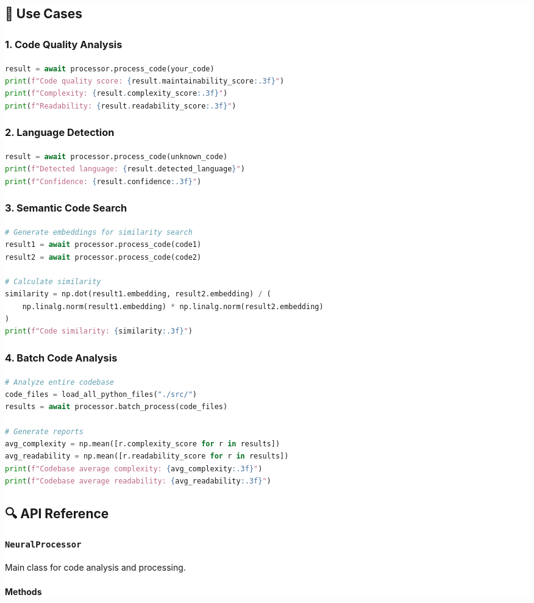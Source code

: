 ## 🎯 Use Cases

### 1. Code Quality Analysis
```python
result = await processor.process_code(your_code)
print(f"Code quality score: {result.maintainability_score:.3f}")
print(f"Complexity: {result.complexity_score:.3f}")
print(f"Readability: {result.readability_score:.3f}")
```

### 2. Language Detection
```python
result = await processor.process_code(unknown_code)
print(f"Detected language: {result.detected_language}")
print(f"Confidence: {result.confidence:.3f}")
```

### 3. Semantic Code Search
```python
# Generate embeddings for similarity search
result1 = await processor.process_code(code1)
result2 = await processor.process_code(code2)

# Calculate similarity
similarity = np.dot(result1.embedding, result2.embedding) / (
    np.linalg.norm(result1.embedding) * np.linalg.norm(result2.embedding)
)
print(f"Code similarity: {similarity:.3f}")
```

### 4. Batch Code Analysis
```python
# Analyze entire codebase
code_files = load_all_python_files("./src/")
results = await processor.batch_process(code_files)

# Generate reports
avg_complexity = np.mean([r.complexity_score for r in results])
avg_readability = np.mean([r.readability_score for r in results])
print(f"Codebase average complexity: {avg_complexity:.3f}")
print(f"Codebase average readability: {avg_readability:.3f}")
```

## 🔍 API Reference

### `NeuralProcessor`

Main class for code analysis and processing.

#### Methods
